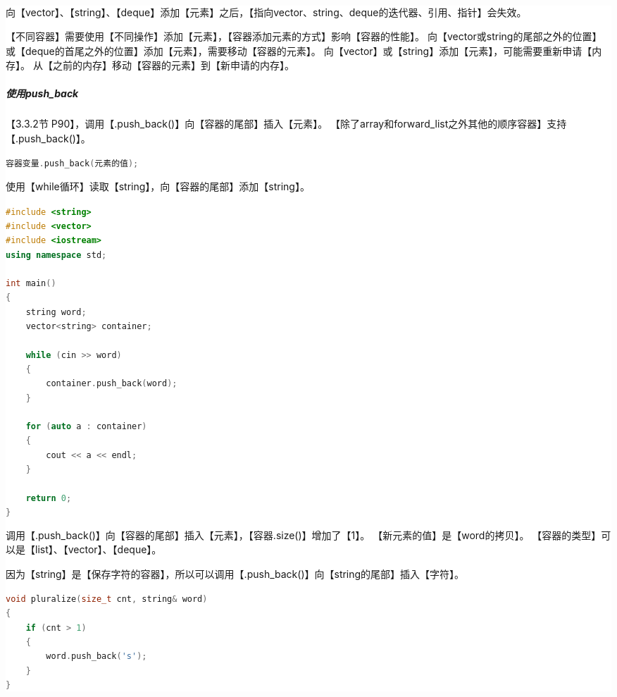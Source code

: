 向【vector】、【string】、【deque】添加【元素】之后，【指向vector、string、deque的迭代器、引用、指针】会失效。

【不同容器】需要使用【不同操作】添加【元素】，【容器添加元素的方式】影响【容器的性能】。
向【vector或string的尾部之外的位置】或【deque的首尾之外的位置】添加【元素】，需要移动【容器的元素】。
向【vector】或【string】添加【元素】，可能需要重新申请【内存】。
从【之前的内存】移动【容器的元素】到【新申请的内存】。

##### 使用push_back

【3.3.2节 P90】，调用【.push_back()】向【容器的尾部】插入【元素】。
【除了array和forward_list之外其他的顺序容器】支持【.push_back()】。

```c++
容器变量.push_back(元素的值);
```

使用【while循环】读取【string】，向【容器的尾部】添加【string】。

```c++
#include <string>
#include <vector>
#include <iostream>
using namespace std;

int main()
{
	string word;
	vector<string> container;

	while (cin >> word)
	{
		container.push_back(word);
	}

	for (auto a : container)
	{
		cout << a << endl;
	}

	return 0;
}
```

调用【.push_back()】向【容器的尾部】插入【元素】，【容器.size()】增加了【1】。
【新元素的值】是【word的拷贝】。
【容器的类型】可以是【list】、【vector】、【deque】。

因为【string】是【保存字符的容器】，所以可以调用【.push_back()】向【string的尾部】插入【字符】。

```c++
void pluralize(size_t cnt, string& word)
{
	if (cnt > 1)
	{
		word.push_back('s');
	}
}
```

